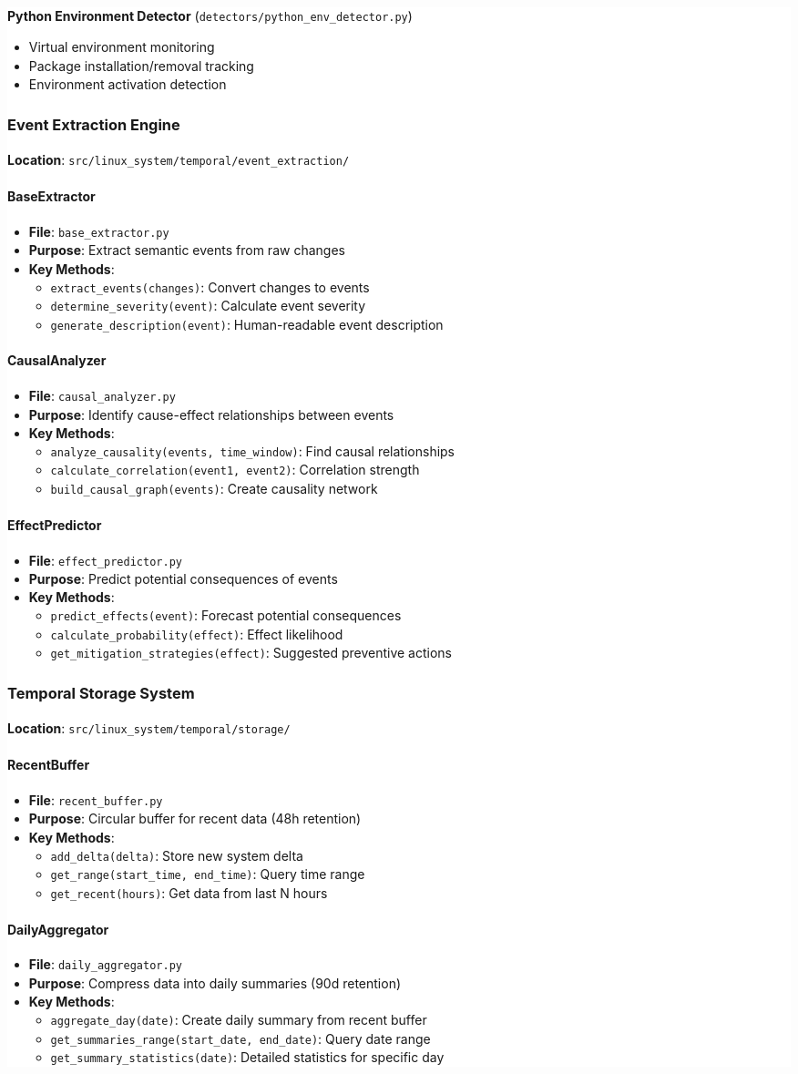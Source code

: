 **Python Environment Detector** (`detectors/python_env_detector.py`)
- Virtual environment monitoring
- Package installation/removal tracking
- Environment activation detection

### Event Extraction Engine
**Location**: `src/linux_system/temporal/event_extraction/`

#### BaseExtractor
- **File**: `base_extractor.py`
- **Purpose**: Extract semantic events from raw changes
- **Key Methods**:
  - `extract_events(changes)`: Convert changes to events
  - `determine_severity(event)`: Calculate event severity
  - `generate_description(event)`: Human-readable event description

#### CausalAnalyzer
- **File**: `causal_analyzer.py`
- **Purpose**: Identify cause-effect relationships between events
- **Key Methods**:
  - `analyze_causality(events, time_window)`: Find causal relationships
  - `calculate_correlation(event1, event2)`: Correlation strength
  - `build_causal_graph(events)`: Create causality network

#### EffectPredictor
- **File**: `effect_predictor.py`
- **Purpose**: Predict potential consequences of events
- **Key Methods**:
  - `predict_effects(event)`: Forecast potential consequences
  - `calculate_probability(effect)`: Effect likelihood
  - `get_mitigation_strategies(effect)`: Suggested preventive actions

### Temporal Storage System
**Location**: `src/linux_system/temporal/storage/`

#### RecentBuffer
- **File**: `recent_buffer.py`
- **Purpose**: Circular buffer for recent data (48h retention)
- **Key Methods**:
  - `add_delta(delta)`: Store new system delta
  - `get_range(start_time, end_time)`: Query time range
  - `get_recent(hours)`: Get data from last N hours

#### DailyAggregator
- **File**: `daily_aggregator.py`
- **Purpose**: Compress data into daily summaries (90d retention)  
- **Key Methods**:
  - `aggregate_day(date)`: Create daily summary from recent buffer
  - `get_summaries_range(start_date, end_date)`: Query date range
  - `get_summary_statistics(date)`: Detailed statistics for specific day
